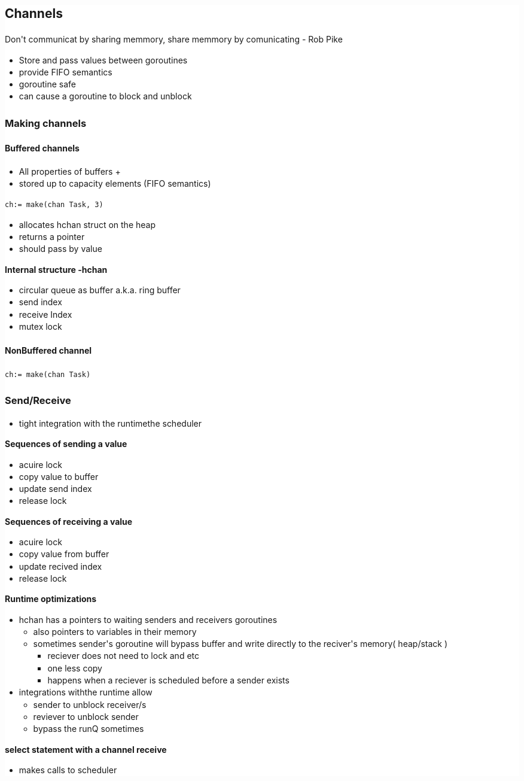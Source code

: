 ## Channels

Don't communicat by sharing memmory, share memmory by comunicating - Rob Pike

* Store and pass values between goroutines
* provide FIFO semantics
* goroutine safe 
* can cause a goroutine to block and unblock

### Making channels
 
#### Buffered channels
* All properties of buffers +
* stored up to capacity elements  (FIFO semantics)

```ch:= make(chan Task, 3)```

* allocates hchan struct on the heap
* returns a pointer
* should pass by value


**Internal structure -hchan**
* circular queue as buffer a.k.a. ring buffer
* send index
* receive Index
* mutex lock



#### NonBuffered channel
```ch:= make(chan Task)```


### Send/Receive
* tight integration with the runtimethe scheduler

**Sequences of sending a value**
* acuire lock
* copy value to buffer
* update send index
* release lock

**Sequences of receiving a value**
* acuire lock
* copy value from buffer
* update recived index
* release lock

**Runtime optimizations**
* hchan has a pointers to waiting senders and receivers goroutines
  * also pointers to variables in their memory  
  * sometimes sender's goroutine will bypass buffer and write directly to the reciver's memory( heap/stack )
    * reciever does not need to lock and etc
    * one less copy
    * happens when a reciever is scheduled before a sender exists
* integrations withthe runtime allow
  * sender to unblock receiver/s
  * reviever to unblock sender
  * bypass the runQ sometimes

**select statement with a channel receive**
* makes calls to scheduler 
```